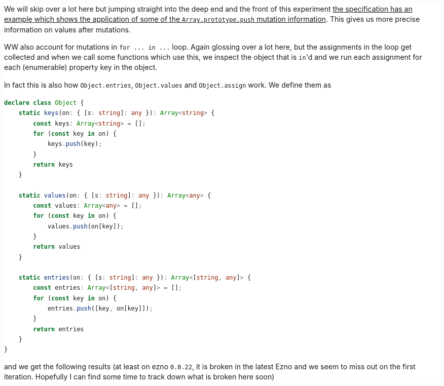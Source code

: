 We will skip over a lot here but jumping straight into the deep end and the front of this experiment [the specification has an example which shows the application of some of the `Array.prototype.push` mutation information](https://github.com/kaleidawave/ezno/blob/main/checker/specification/specification.md#array-push). This gives us more precise information on values after mutations.

WW also account for mutations in `for ... in ...` loop. Again glossing over a lot here, but the assignments in the loop get collected and when we call some functions which use this, we inspect the object that is `in`'d and we run each assignment for each (enumerable) property key in the object.

In fact this is also how `Object.entries`, `Object.values` and `Object.assign` work. We define them as

```typescript
declare class Object {
    static keys(on: { [s: string]: any }): Array<string> {
        const keys: Array<string> = [];
        for (const key in on) {
            keys.push(key);
        }
        return keys
    }

    static values(on: { [s: string]: any }): Array<any> {
        const values: Array<any> = [];
        for (const key in on) {
            values.push(on[key]);
        }
        return values
    }

    static entries(on: { [s: string]: any }): Array<[string, any]> {
        const entries: Array<[string, any]> = [];
        for (const key in on) {
            entries.push([key, on[key]]);
        }
        return entries
    }
}
```

and we get the following results (at least on ezno `0.0.22`, it is broken in the latest Ezno and we seem to miss out on the first iteration. Hopefully I can find some time to track down what is broken here soon)
